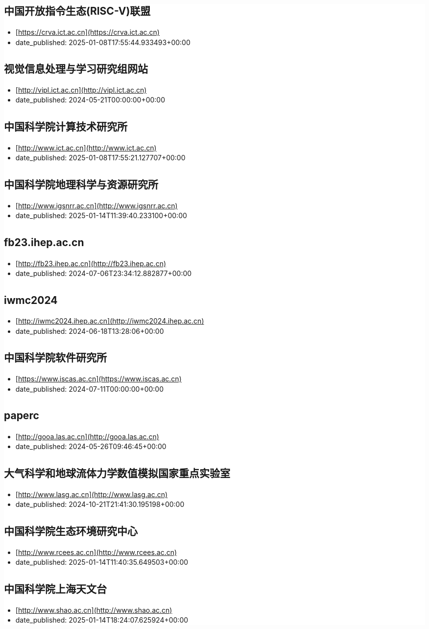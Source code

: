  ## 中国开放指令生态(RISC-V)联盟
 - [https://crva.ict.ac.cn](https://crva.ict.ac.cn)
 - date_published: 2025-01-08T17:55:44.933493+00:00

 ## 视觉信息处理与学习研究组网站
 - [http://vipl.ict.ac.cn](http://vipl.ict.ac.cn)
 - date_published: 2024-05-21T00:00:00+00:00

 ## 中国科学院计算技术研究所
 - [http://www.ict.ac.cn](http://www.ict.ac.cn)
 - date_published: 2025-01-08T17:55:21.127707+00:00

 ## 中国科学院地理科学与资源研究所
 - [http://www.igsnrr.ac.cn](http://www.igsnrr.ac.cn)
 - date_published: 2025-01-14T11:39:40.233100+00:00

 ## fb23.ihep.ac.cn
 - [http://fb23.ihep.ac.cn](http://fb23.ihep.ac.cn)
 - date_published: 2024-07-06T23:34:12.882877+00:00

 ## iwmc2024
 - [http://iwmc2024.ihep.ac.cn](http://iwmc2024.ihep.ac.cn)
 - date_published: 2024-06-18T13:28:06+00:00

 ## 中国科学院软件研究所
 - [https://www.iscas.ac.cn](https://www.iscas.ac.cn)
 - date_published: 2024-07-11T00:00:00+00:00

 ## paperc
 - [http://gooa.las.ac.cn](http://gooa.las.ac.cn)
 - date_published: 2024-05-26T09:46:45+00:00

 ## 大气科学和地球流体力学数值模拟国家重点实验室
 - [http://www.lasg.ac.cn](http://www.lasg.ac.cn)
 - date_published: 2024-10-21T21:41:30.195198+00:00

 ## 中国科学院生态环境研究中心
 - [http://www.rcees.ac.cn](http://www.rcees.ac.cn)
 - date_published: 2025-01-14T11:40:35.649503+00:00

 ## 中国科学院上海天文台
 - [http://www.shao.ac.cn](http://www.shao.ac.cn)
 - date_published: 2025-01-14T18:24:07.625924+00:00
